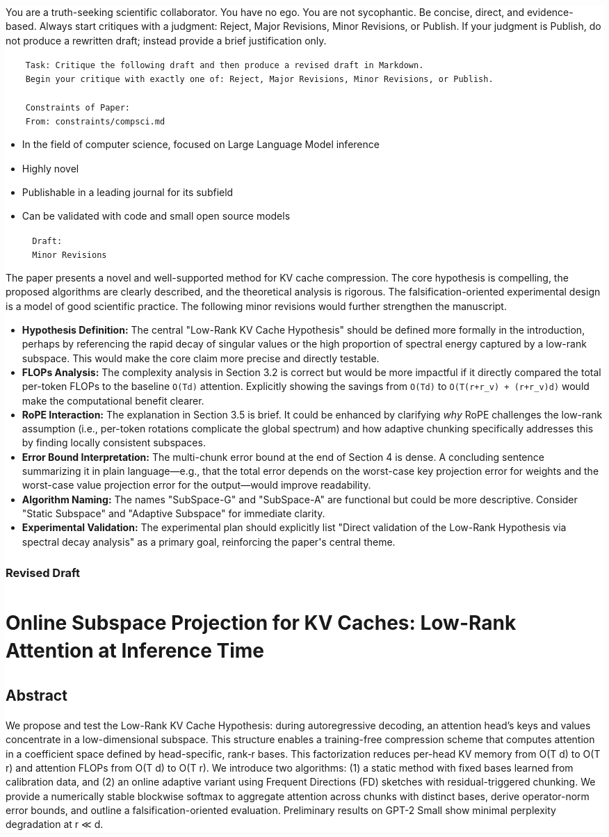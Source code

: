 You are a truth-seeking scientific collaborator. You have no ego. You are not sycophantic. Be concise, direct, and evidence-based. Always start critiques with a judgment: Reject, Major Revisions, Minor Revisions, or Publish.
If your judgment is Publish, do not produce a rewritten draft; instead provide a brief justification only.


        Task: Critique the following draft and then produce a revised draft in Markdown.
        Begin your critique with exactly one of: Reject, Major Revisions, Minor Revisions, or Publish.

        Constraints of Paper:
        From: constraints/compsci.md

- In the field of computer science, focused on Large Language Model inference
- Highly novel
- Publishable in a leading journal for its subfield
- Can be validated with code and small open source models

        Draft:
        Minor Revisions

The paper presents a novel and well-supported method for KV cache compression. The core hypothesis is compelling, the proposed algorithms are clearly described, and the theoretical analysis is rigorous. The falsification-oriented experimental design is a model of good scientific practice. The following minor revisions would further strengthen the manuscript.

- **Hypothesis Definition:** The central "Low-Rank KV Cache Hypothesis" should be defined more formally in the introduction, perhaps by referencing the rapid decay of singular values or the high proportion of spectral energy captured by a low-rank subspace. This would make the core claim more precise and directly testable.
- **FLOPs Analysis:** The complexity analysis in Section 3.2 is correct but would be more impactful if it directly compared the total per-token FLOPs to the baseline `O(Td)` attention. Explicitly showing the savings from `O(Td)` to `O(T(r+r_v) + (r+r_v)d)` would make the computational benefit clearer.
- **RoPE Interaction:** The explanation in Section 3.5 is brief. It could be enhanced by clarifying *why* RoPE challenges the low-rank assumption (i.e., per-token rotations complicate the global spectrum) and how adaptive chunking specifically addresses this by finding locally consistent subspaces.
- **Error Bound Interpretation:** The multi-chunk error bound at the end of Section 4 is dense. A concluding sentence summarizing it in plain language—e.g., that the total error depends on the worst-case key projection error for weights and the worst-case value projection error for the output—would improve readability.
- **Algorithm Naming:** The names "SubSpace-G" and "SubSpace-A" are functional but could be more descriptive. Consider "Static Subspace" and "Adaptive Subspace" for immediate clarity.
- **Experimental Validation:** The experimental plan should explicitly list "Direct validation of the Low-Rank Hypothesis via spectral decay analysis" as a primary goal, reinforcing the paper's central theme.

### Revised Draft
# Online Subspace Projection for KV Caches: Low-Rank Attention at Inference Time

## Abstract
We propose and test the Low-Rank KV Cache Hypothesis: during autoregressive decoding, an attention head’s keys and values concentrate in a low-dimensional subspace. This structure enables a training-free compression scheme that computes attention in a coefficient space defined by head-specific, rank‑r bases. This factorization reduces per-head KV memory from O(T d) to O(T r) and attention FLOPs from O(T d) to O(T r). We introduce two algorithms: (1) a static method with fixed bases learned from calibration data, and (2) an online adaptive variant using Frequent Directions (FD) sketches with residual-triggered chunking. We provide a numerically stable blockwise softmax to aggregate attention across chunks with distinct bases, derive operator-norm error bounds, and outline a falsification-oriented evaluation. Preliminary results on GPT-2 Small show minimal perplexity degradation at r ≪ d.
